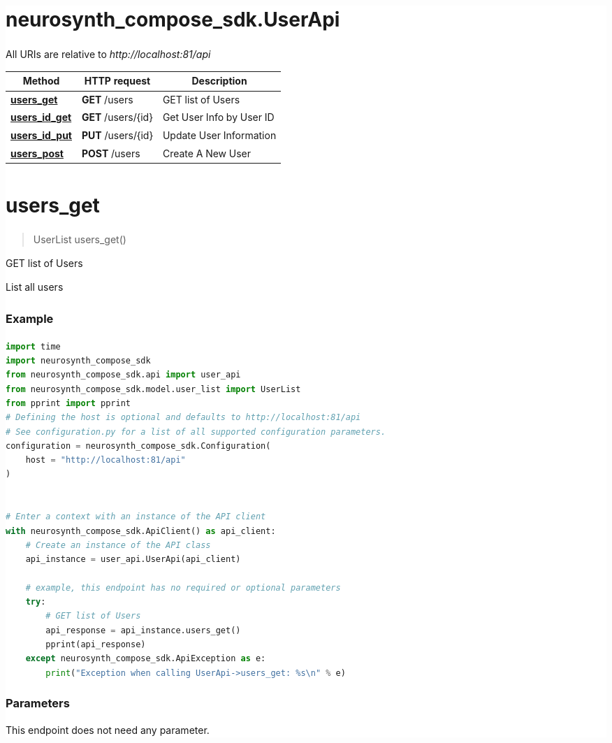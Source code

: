 # neurosynth_compose_sdk.UserApi

All URIs are relative to *http://localhost:81/api*

Method | HTTP request | Description
------------- | ------------- | -------------
[**users_get**](UserApi.md#users_get) | **GET** /users | GET list of Users
[**users_id_get**](UserApi.md#users_id_get) | **GET** /users/{id} | Get User Info by User ID
[**users_id_put**](UserApi.md#users_id_put) | **PUT** /users/{id} | Update User Information
[**users_post**](UserApi.md#users_post) | **POST** /users | Create A New User


# **users_get**
> UserList users_get()

GET list of Users

List all users

### Example


```python
import time
import neurosynth_compose_sdk
from neurosynth_compose_sdk.api import user_api
from neurosynth_compose_sdk.model.user_list import UserList
from pprint import pprint
# Defining the host is optional and defaults to http://localhost:81/api
# See configuration.py for a list of all supported configuration parameters.
configuration = neurosynth_compose_sdk.Configuration(
    host = "http://localhost:81/api"
)


# Enter a context with an instance of the API client
with neurosynth_compose_sdk.ApiClient() as api_client:
    # Create an instance of the API class
    api_instance = user_api.UserApi(api_client)

    # example, this endpoint has no required or optional parameters
    try:
        # GET list of Users
        api_response = api_instance.users_get()
        pprint(api_response)
    except neurosynth_compose_sdk.ApiException as e:
        print("Exception when calling UserApi->users_get: %s\n" % e)
```


### Parameters
This endpoint does not need any parameter.

